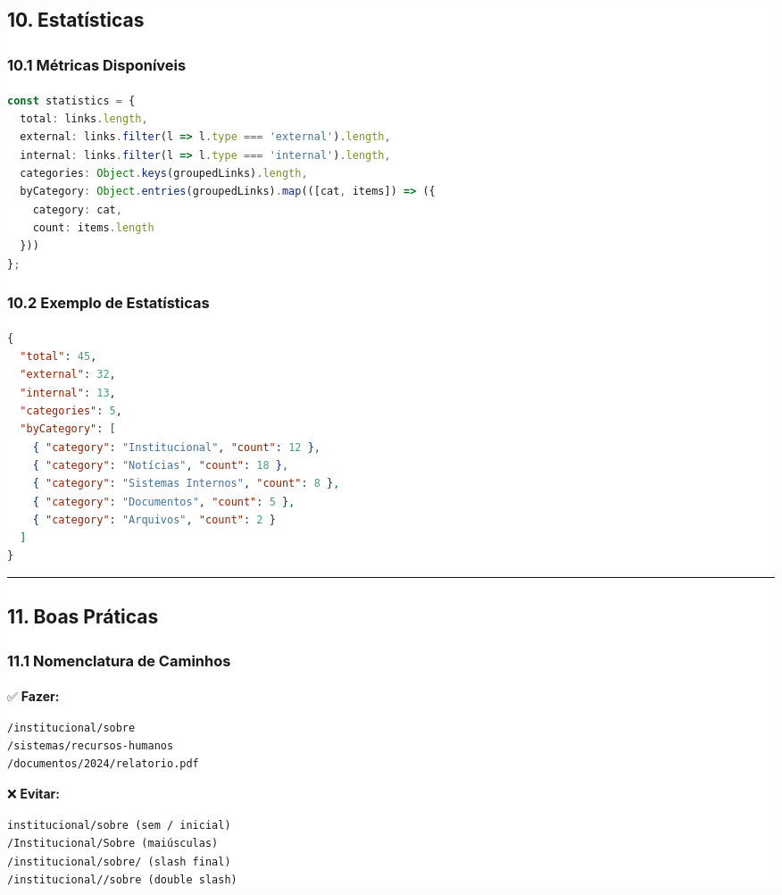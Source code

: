 
## 10. Estatísticas

### 10.1 Métricas Disponíveis

```typescript
const statistics = {
  total: links.length,
  external: links.filter(l => l.type === 'external').length,
  internal: links.filter(l => l.type === 'internal').length,
  categories: Object.keys(groupedLinks).length,
  byCategory: Object.entries(groupedLinks).map(([cat, items]) => ({
    category: cat,
    count: items.length
  }))
};
```

### 10.2 Exemplo de Estatísticas

```json
{
  "total": 45,
  "external": 32,
  "internal": 13,
  "categories": 5,
  "byCategory": [
    { "category": "Institucional", "count": 12 },
    { "category": "Notícias", "count": 18 },
    { "category": "Sistemas Internos", "count": 8 },
    { "category": "Documentos", "count": 5 },
    { "category": "Arquivos", "count": 2 }
  ]
}
```

---

## 11. Boas Práticas

### 11.1 Nomenclatura de Caminhos

✅ **Fazer:**
```
/institucional/sobre
/sistemas/recursos-humanos
/documentos/2024/relatorio.pdf
```

❌ **Evitar:**
```
institucional/sobre (sem / inicial)
/Institucional/Sobre (maiúsculas)
/institucional/sobre/ (slash final)
/institucional//sobre (double slash)
```
